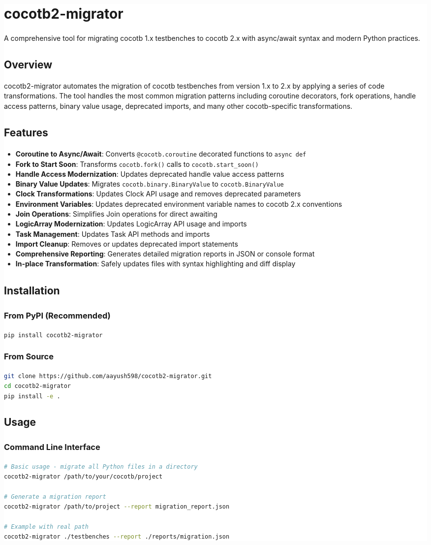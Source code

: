 # cocotb2-migrator

A comprehensive tool for migrating cocotb 1.x testbenches to cocotb 2.x with async/await syntax and modern Python practices.

## Overview

cocotb2-migrator automates the migration of cocotb testbenches from version 1.x to 2.x by applying a series of code transformations. The tool handles the most common migration patterns including coroutine decorators, fork operations, handle access patterns, binary value usage, deprecated imports, and many other cocotb-specific transformations.

## Features

- **Coroutine to Async/Await**: Converts `@cocotb.coroutine` decorated functions to `async def`
- **Fork to Start Soon**: Transforms `cocotb.fork()` calls to `cocotb.start_soon()`
- **Handle Access Modernization**: Updates deprecated handle value access patterns
- **Binary Value Updates**: Migrates `cocotb.binary.BinaryValue` to `cocotb.BinaryValue`
- **Clock Transformations**: Updates Clock API usage and removes deprecated parameters
- **Environment Variables**: Updates deprecated environment variable names to cocotb 2.x conventions
- **Join Operations**: Simplifies Join operations for direct awaiting
- **LogicArray Modernization**: Updates LogicArray API usage and imports
- **Task Management**: Updates Task API methods and imports
- **Import Cleanup**: Removes or updates deprecated import statements
- **Comprehensive Reporting**: Generates detailed migration reports in JSON or console format
- **In-place Transformation**: Safely updates files with syntax highlighting and diff display

## Installation

### From PyPI (Recommended)

```bash
pip install cocotb2-migrator
```

### From Source

```bash
git clone https://github.com/aayush598/cocotb2-migrator.git
cd cocotb2-migrator
pip install -e .
```

## Usage

### Command Line Interface

```bash
# Basic usage - migrate all Python files in a directory
cocotb2-migrator /path/to/your/cocotb/project

# Generate a migration report
cocotb2-migrator /path/to/project --report migration_report.json

# Example with real path
cocotb2-migrator ./testbenches --report ./reports/migration.json
```
